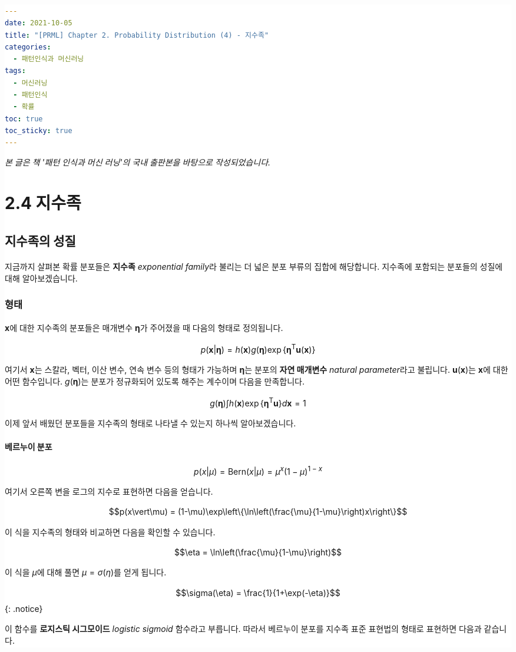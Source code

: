 ```yaml
---
date: 2021-10-05
title: "[PRML] Chapter 2. Probability Distribution (4) - 지수족"
categories: 
  - 패턴인식과 머신러닝
tags: 
  - 머신러닝
  - 패턴인식
  - 확률
toc: true  
toc_sticky: true 
---
```

*본 글은 책 '패턴 인식과 머신 러닝'의 국내 출판본을 바탕으로 작성되었습니다.*

# 2.4 지수족

## 지수족의 성질

지금까지 살펴본 확률 분포들은 **지수족** *exponential family*라 불리는 더 넓은 분포 부류의 집합에 해당합니다. 지수족에 포함되는 분포들의 성질에 대해 알아보겠습니다.

### 형태
$\mathbf{x}$에 대한 지수족의 분포들은 매개변수 $\boldsymbol\eta$가 주어졌을 때 다음의 형태로 정의됩니다.

$$p(\mathbf{x}\vert\boldsymbol\eta) = h(\mathbf{x})g(\boldsymbol\eta)\exp\{\boldsymbol\eta^\text{T}\mathbf{u}(\mathbf{x})\}$$

여기서 $\mathbf{x}$는 스칼라, 벡터, 이산 변수, 연속 변수 등의 형태가 가능하며 $\boldsymbol\eta$는 분포의 **자연 매개변수** *natural parameter*라고 불립니다. $\mathbf{u}(\mathbf{x})$는 $\mathbf{x}$에 대한 어떤 함수입니다. $g(\boldsymbol\eta)$는 분포가 정규화되어 있도록 해주는 계수이며 다음을 만족합니다. 

$$g(\boldsymbol\eta)\int h(\mathbf{x})\exp\{\boldsymbol\eta^\text{T}\mathbf{u}\}d\mathbf{x} = 1$$

이제 앞서 배웠던 분포들을 지수족의 형태로 나타낼 수 있는지 하나씩 알아보겠습니다.

#### 베르누이 분포

$$p(x\vert\mu) = \text{Bern}(x\vert\mu) = \mu^x(1-\mu)^{1-x}$$

여기서 오른쪽 변을 로그의 지수로 표현하면 다음을 얻습니다.

$$p(x\vert\mu) = (1-\mu)\exp\left\{\ln\left(\frac{\mu}{1-\mu}\right)x\right\}$$

이 식을 지수족의 형태와 비교하면 다음을 확인할 수 있습니다.

$$\eta = \ln\left(\frac{\mu}{1-\mu}\right)$$

이 식을 $\mu$에 대해 풀면 $\mu = \sigma(\eta)$를 얻게 됩니다. 

$$\sigma(\eta) = \frac{1}{1+\exp(-\eta)}$${: .notice}

이 함수를 **로지스틱 시그모이드** *logistic sigmoid* 함수라고 부릅니다. 따라서 베르누이 분포를 지수족 표준 표현법의 형태로 표현하면 다음과 같습니다.

